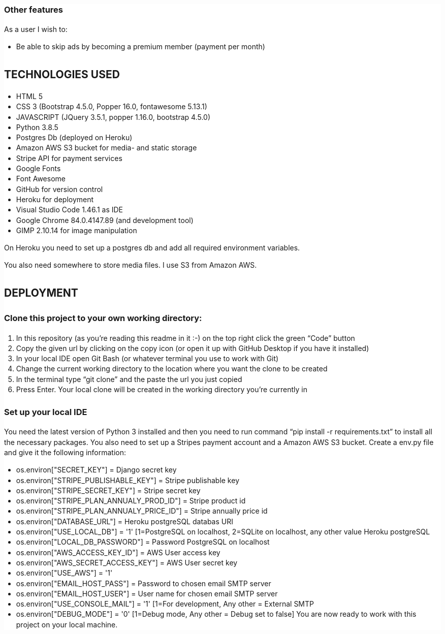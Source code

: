 ### Other features

As a user I wish to:

-   Be able to skip ads by becoming a premium member (payment per month)

## TECHNOLOGIES USED

-   HTML 5
-   CSS 3 (Bootstrap 4.5.0, Popper 16.0, fontawesome 5.13.1)
-   JAVASCRIPT (JQuery 3.5.1, popper 1.16.0, bootstrap 4.5.0)
-   Python 3.8.5
-   Postgres Db (deployed on Heroku)
-   Amazon AWS S3 bucket for media- and static storage
-   Stripe API for payment services
-   Google Fonts
-   Font Awesome
-   GitHub for version control
-   Heroku for deployment
-   Visual Studio Code 1.46.1 as IDE
-   Google Chrome 84.0.4147.89 (and development tool)
-   GIMP 2.10.14 for image manipulation

On Heroku you need to set up a postgres db and add all required environment variables.

You also need somewhere to store media files. I use S3 from Amazon AWS.

## DEPLOYMENT

### Clone this project to your own working directory:
1. In this repository (as you’re reading this readme in it :-) on the top right click the green “Code” button
2. Copy the given url by clicking on the copy icon (or open it up with GitHub Desktop if you have it installed)
3. In your local IDE open Git Bash (or whatever terminal you use to work with Git)
4. Change the current working directory to the location where you want the clone to be created
5. In the terminal type “git clone” and the paste the url you just copied
6. Press Enter. Your local clone will be created in the working directory you’re currently in

### Set up your local IDE
You need the latest version of Python 3 installed and then you need to run command “pip install -r requirements.txt” to install all the necessary packages.
You also need to set up a Stripes payment account and a Amazon AWS S3 bucket. Create a env.py file and give it the following information:
- os.environ["SECRET_KEY"] = Django secret key
- os.environ["STRIPE_PUBLISHABLE_KEY"] = Stripe publishable key
- os.environ["STRIPE_SECRET_KEY"] = Stripe secret key
- os.environ["STRIPE_PLAN_ANNUALY_PROD_ID"] = Stripe product id
- os.environ["STRIPE_PLAN_ANNUALY_PRICE_ID"] = Stripe annually price id
- os.environ["DATABASE_URL"] = Heroku postgreSQL databas URI
- os.environ["USE_LOCAL_DB"] = '1' [1=PostgreSQL on localhost, 2=SQLite on localhost, any other value Heroku postgreSQL
- os.environ["LOCAL_DB_PASSWORD"] = Password PostgreSQL on localhost
- os.environ["AWS_ACCESS_KEY_ID"] = AWS User access key
- os.environ["AWS_SECRET_ACCESS_KEY"] = AWS User secret key
- os.environ["USE_AWS"] = '1'
- os.environ["EMAIL_HOST_PASS"] = Password to chosen email SMTP server
- os.environ["EMAIL_HOST_USER"] = User name for chosen email SMTP server
- os.environ["USE_CONSOLE_MAIL"] = '1' [1=For development,  Any other = External SMTP
- os.environ["DEBUG_MODE"] = '0' [1=Debug mode, Any other = Debug set to false]
You are now ready to work with this project on your local machine.
